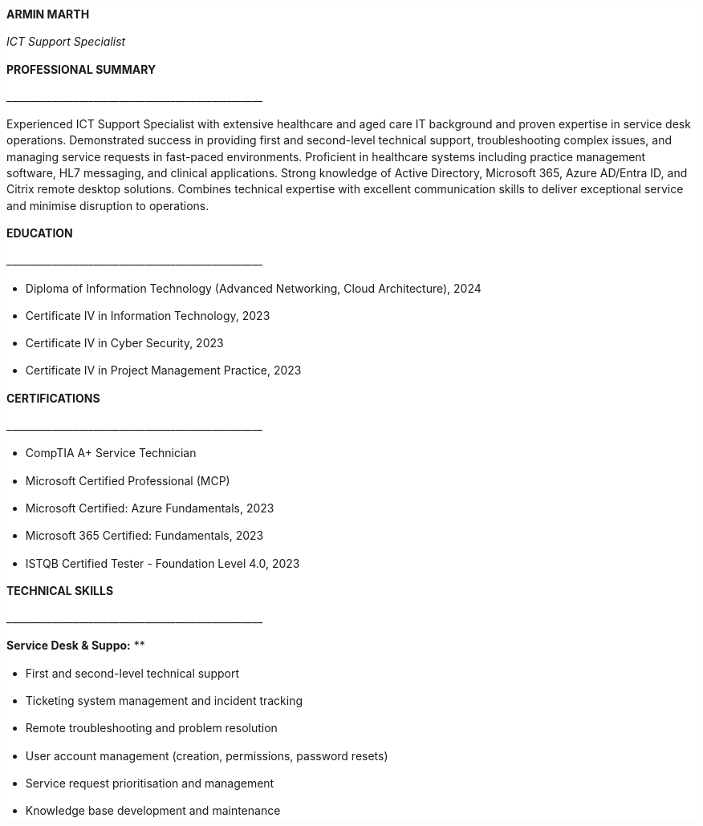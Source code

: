 **ARMIN MARTH**

*ICT Support Specialist*

**PROFESSIONAL SUMMARY**

\_\_\_\_\_\_\_\_\_\_\_\_\_\_\_\_\_\_\_\_\_\_\_\_\_\_\_\_\_\_\_\_\_\_\_\_\_\_\_\_\_\_\_\_\_\_\_\_\_\_

Experienced ICT Support Specialist with extensive healthcare and aged care IT background and proven expertise in service desk operations. Demonstrated success in providing first and second-level technical support, troubleshooting complex issues, and managing service requests in fast-paced environments. Proficient in healthcare systems including practice management software, HL7 messaging, and clinical applications. Strong knowledge of Active Directory, Microsoft 365, Azure AD/Entra ID, and Citrix remote desktop solutions. Combines technical expertise with excellent communication skills to deliver exceptional service and minimise disruption to operations.

**EDUCATION**

\_\_\_\_\_\_\_\_\_\_\_\_\_\_\_\_\_\_\_\_\_\_\_\_\_\_\_\_\_\_\_\_\_\_\_\_\_\_\_\_\_\_\_\_\_\_\_\_\_\_

-   Diploma of Information Technology (Advanced Networking, Cloud Architecture), 2024

-   Certificate IV in Information Technology, 2023

-   Certificate IV in Cyber Security, 2023

-   Certificate IV in Project Management Practice, 2023

**CERTIFICATIONS**

\_\_\_\_\_\_\_\_\_\_\_\_\_\_\_\_\_\_\_\_\_\_\_\_\_\_\_\_\_\_\_\_\_\_\_\_\_\_\_\_\_\_\_\_\_\_\_\_\_\_

-   CompTIA A+ Service Technician

-   Microsoft Certified Professional (MCP)

-   Microsoft Certified: Azure Fundamentals, 2023

-   Microsoft 365 Certified: Fundamentals, 2023

-   ISTQB Certified Tester - Foundation Level 4.0, 2023

**TECHNICAL SKILLS**

\_\_\_\_\_\_\_\_\_\_\_\_\_\_\_\_\_\_\_\_\_\_\_\_\_\_\_\_\_\_\_\_\_\_\_\_\_\_\_\_\_\_\_\_\_\_\_\_\_\_

**Service Desk & Suppo:** \*\*

-   First and second-level technical support

-   Ticketing system management and incident tracking

-   Remote troubleshooting and problem resolution

-   User account management (creation, permissions, password resets)

-   Service request prioritisation and management

-   Knowledge base development and maintenance
